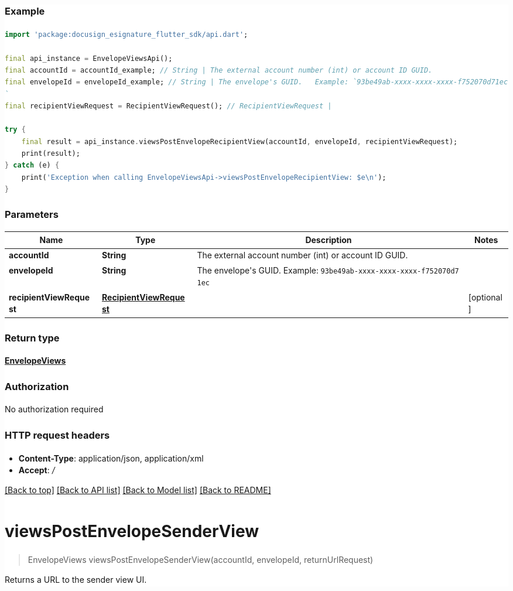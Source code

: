 ### Example
```dart
import 'package:docusign_esignature_flutter_sdk/api.dart';

final api_instance = EnvelopeViewsApi();
final accountId = accountId_example; // String | The external account number (int) or account ID GUID.
final envelopeId = envelopeId_example; // String | The envelope's GUID.   Example: `93be49ab-xxxx-xxxx-xxxx-f752070d71ec` 
final recipientViewRequest = RecipientViewRequest(); // RecipientViewRequest | 

try {
    final result = api_instance.viewsPostEnvelopeRecipientView(accountId, envelopeId, recipientViewRequest);
    print(result);
} catch (e) {
    print('Exception when calling EnvelopeViewsApi->viewsPostEnvelopeRecipientView: $e\n');
}
```

### Parameters

Name | Type | Description  | Notes
------------- | ------------- | ------------- | -------------
 **accountId** | **String**| The external account number (int) or account ID GUID. | 
 **envelopeId** | **String**| The envelope's GUID.   Example: `93be49ab-xxxx-xxxx-xxxx-f752070d71ec`  | 
 **recipientViewRequest** | [**RecipientViewRequest**](RecipientViewRequest.md)|  | [optional] 

### Return type

[**EnvelopeViews**](EnvelopeViews.md)

### Authorization

No authorization required

### HTTP request headers

 - **Content-Type**: application/json, application/xml
 - **Accept**: */*

[[Back to top]](#) [[Back to API list]](../README.md#documentation-for-api-endpoints) [[Back to Model list]](../README.md#documentation-for-models) [[Back to README]](../README.md)

# **viewsPostEnvelopeSenderView**
> EnvelopeViews viewsPostEnvelopeSenderView(accountId, envelopeId, returnUrlRequest)

Returns a URL to the sender view UI.
